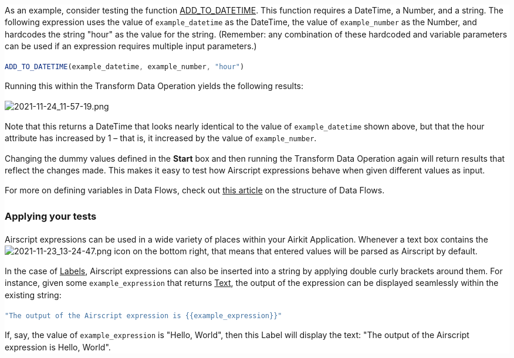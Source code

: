 
As an example, consider testing the function [ADD_TO_DATETIME](https://support.airkit.com/reference/add_to_datetime). This function requires a DateTime, a Number, and a string. The following expression uses the value of ```example_datetime``` as the DateTime, the value of ```example_number``` as the Number, and hardcodes the string "hour" as the value for the string. (Remember: any combination of these hardcoded and variable parameters can be used if an expression requires multiple input parameters.)



```javascript Airscript
ADD_TO_DATETIME(example_datetime, example_number, "hour")
```

Running this within the Transform Data Operation yields the following results:


![2021-11-24_11-57-19.png](./assets_v1714/testing-airscript-expressions-v1714-8.png)


Note that this returns a DateTime that looks nearly identical to the value of ```example_datetime``` shown above, but that the hour attribute has increased by 1 – that is, it increased by the value of ```example_number```.


Changing the dummy values defined in the **Start** box and then running the Transform Data Operation again will return results that reflect the changes made. This makes it easy to test how Airscript expressions behave when given different values as input.


For more on defining variables in Data Flows, check out [this article](https://support.airkit.com/docs/data-flows) on the structure of Data Flows.


### Applying your tests


Airscript expressions can be used in a wide variety of places within your Airkit Application. Whenever a text box contains the ![2021-11-23_13-24-47.png](./assets_v1714/testing-airscript-expressions-v1714-9.png) icon on the bottom right, that means that entered values will be parsed as Airscript by default.


In the case of [Labels](https://support.airkit.com/reference/label-web-control), Airscript expressions can also be inserted into a string by applying double curly brackets around them. For instance, given some ```example_expression``` that returns [Text](https://support.airkit.com/reference/the-text-variable-data-type), the output of the expression can be displayed seamlessly within the existing string:



```javascript Airscript
"The output of the Airscript expression is {{example_expression}}"
```

If, say, the value of ```example_expression``` is "Hello, World", then this Label will display the text: "The output of the Airscript expression is Hello, World".